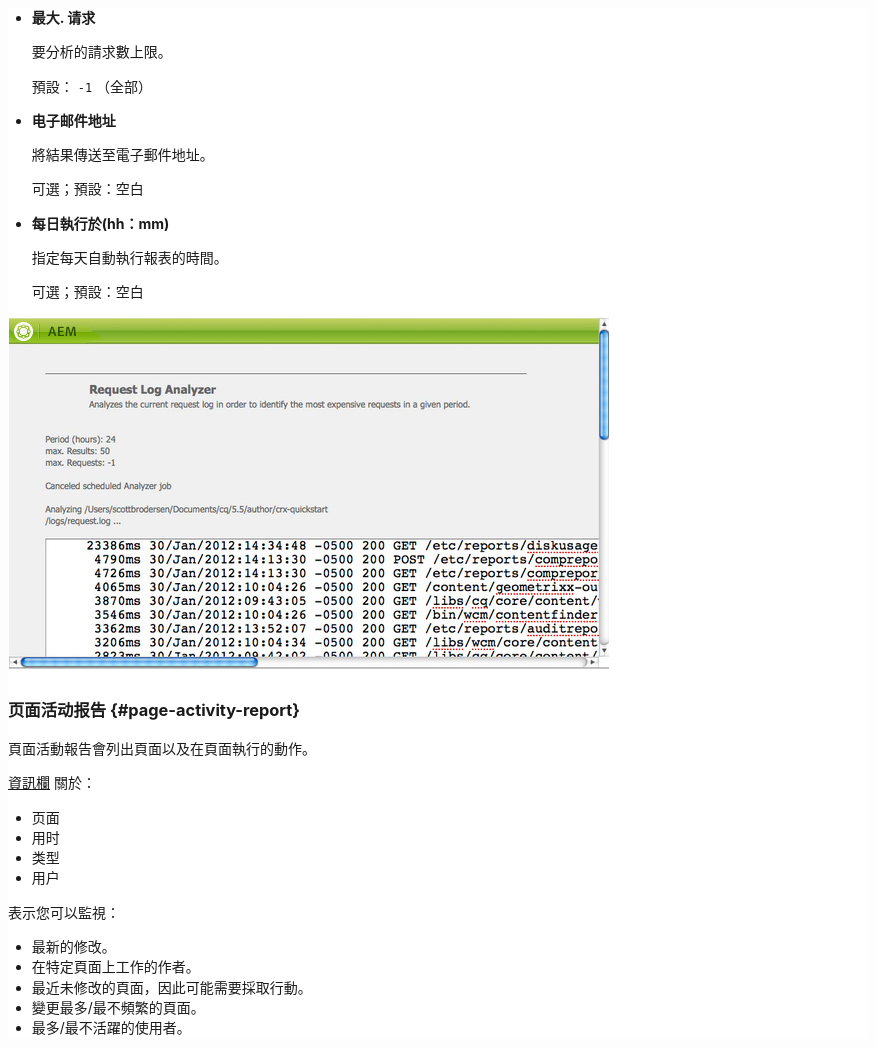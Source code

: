 * **最大. 请求**

   要分析的請求數上限。

   預設： `-1` （全部）

* **电子邮件地址**

   將結果傳送至電子郵件地址。

   可選；預設：空白

* **每日執行於(hh：mm)**

   指定每天自動執行報表的時間。

   可選；預設：空白

![reporthealth](assets/reporthealth.png)

### 页面活动报告 {#page-activity-report}

頁面活動報告會列出頁面以及在頁面執行的動作。

[資訊欄](#selecting-and-positioning-the-data-columns) 關於：

* 页面
* 用时
* 类型
* 用户

表示您可以監視：

* 最新的修改。
* 在特定頁面上工作的作者。
* 最近未修改的頁面，因此可能需要採取行動。
* 變更最多/最不頻繁的頁面。
* 最多/最不活躍的使用者。
